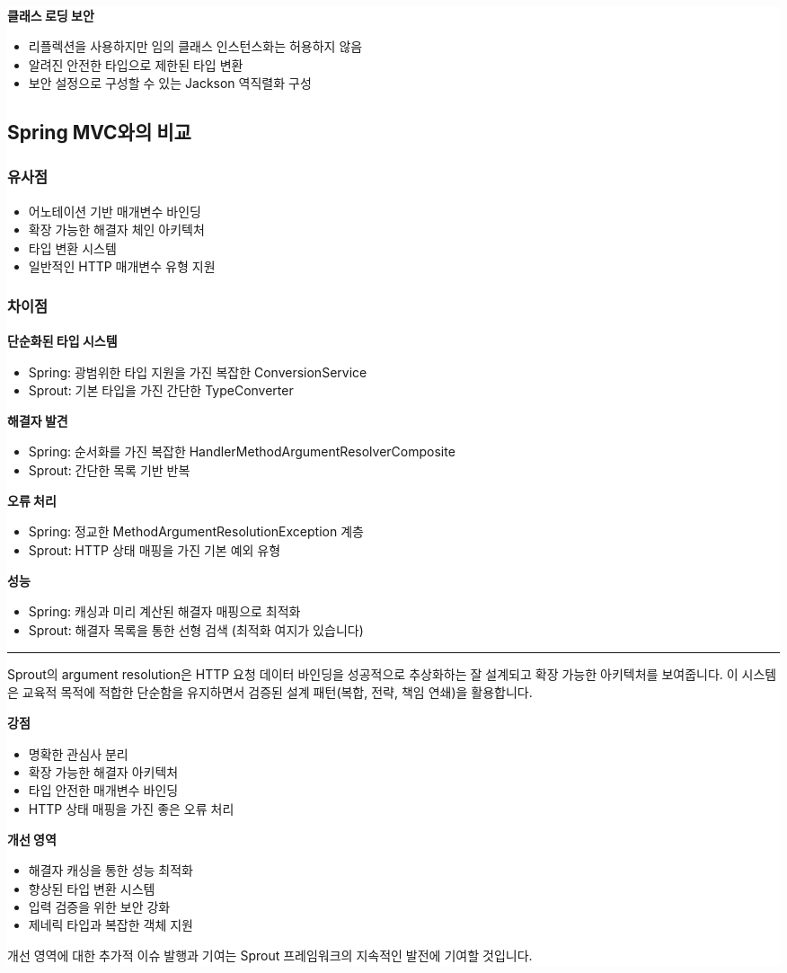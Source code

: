 **클래스 로딩 보안**
- 리플렉션을 사용하지만 임의 클래스 인스턴스화는 허용하지 않음
- 알려진 안전한 타입으로 제한된 타입 변환
- 보안 설정으로 구성할 수 있는 Jackson 역직렬화 구성

## Spring MVC와의 비교

### 유사점

- 어노테이션 기반 매개변수 바인딩
- 확장 가능한 해결자 체인 아키텍처
- 타입 변환 시스템
- 일반적인 HTTP 매개변수 유형 지원

### 차이점

**단순화된 타입 시스템**
- Spring: 광범위한 타입 지원을 가진 복잡한 ConversionService
- Sprout: 기본 타입을 가진 간단한 TypeConverter

**해결자 발견**
- Spring: 순서화를 가진 복잡한 HandlerMethodArgumentResolverComposite
- Sprout: 간단한 목록 기반 반복

**오류 처리**
- Spring: 정교한 MethodArgumentResolutionException 계층
- Sprout: HTTP 상태 매핑을 가진 기본 예외 유형

**성능**
- Spring: 캐싱과 미리 계산된 해결자 매핑으로 최적화
- Sprout: 해결자 목록을 통한 선형 검색 (최적화 여지가 있습니다)

---

Sprout의 argument resolution은 HTTP 요청 데이터 바인딩을 성공적으로 추상화하는 잘 설계되고 확장 가능한 아키텍처를 보여줍니다. 이 시스템은 교육적 목적에 적합한 단순함을 유지하면서 검증된 설계 패턴(복합, 전략, 책임 연쇄)을 활용합니다.

**강점**
- 명확한 관심사 분리
- 확장 가능한 해결자 아키텍처
- 타입 안전한 매개변수 바인딩
- HTTP 상태 매핑을 가진 좋은 오류 처리

**개선 영역**
- 해결자 캐싱을 통한 성능 최적화
- 향상된 타입 변환 시스템
- 입력 검증을 위한 보안 강화
- 제네릭 타입과 복잡한 객체 지원

개선 영역에 대한 추가적 이슈 발행과 기여는 Sprout 프레임워크의 지속적인 발전에 기여할 것입니다.